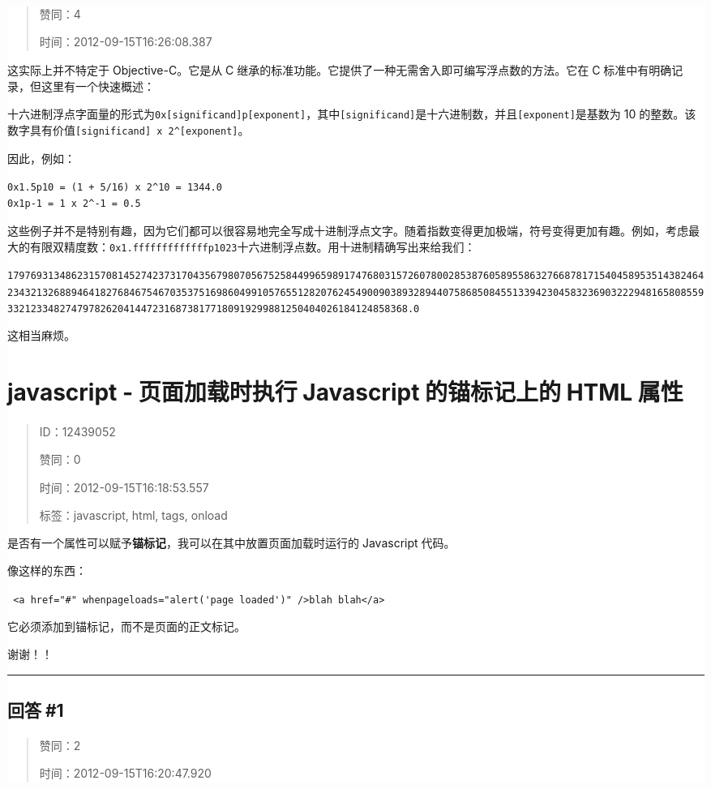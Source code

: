 > 赞同：4
> 
> 时间：2012-09-15T16:26:08.387

这实际上并不特定于 Objective-C。它是从 C 继承的标准功能。它提供了一种无需舍入即可编写浮点数的方法。它在 C 标准中有明确记录，但这里有一个快速概述：

十六进制浮点字面量的形式为`0x[significand]p[exponent]`，其中`[significand]`是十六进制数，并且`[exponent]`是基数为 10 的整数。该数字具有价值`[significand] x 2^[exponent]`。

因此，例如：

```
0x1.5p10 = (1 + 5/16) x 2^10 = 1344.0
0x1p-1 = 1 x 2^-1 = 0.5 
```

这些例子并不是特别有趣，因为它们都可以很容易地完全写成十进制浮点文字。随着指数变得更加极端，符号变得更加有趣。例如，考虑最大的有限双精度数：`0x1.fffffffffffffp1023`十六进制浮点数。用十进制精确写出来给我们：

```
179769313486231570814527423731704356798070567525844996598917476803157260780028538760589558632766878171540458953514382464234321326889464182768467546703537516986049910576551282076245490090389328944075868508455133942304583236903222948165808559332123348274797826204144723168738177180919299881250404026184124858368.0 
```

这相当麻烦。

# javascript - 页面加载时执行 Javascript 的锚标记上的 HTML 属性

> ID：12439052
> 
> 赞同：0
> 
> 时间：2012-09-15T16:18:53.557
> 
> 标签：javascript, html, tags, onload

是否有一个属性可以赋予**锚标记**，我可以在其中放置页面加载时运行的 Javascript 代码。

像这样的东西：

```
 <a href="#" whenpageloads="alert('page loaded')" />blah blah</a> 
```

它必须添加到锚标记，而不是页面的正文标记。

谢谢！！

* * *

## 回答 #1

> 赞同：2
> 
> 时间：2012-09-15T16:20:47.920

